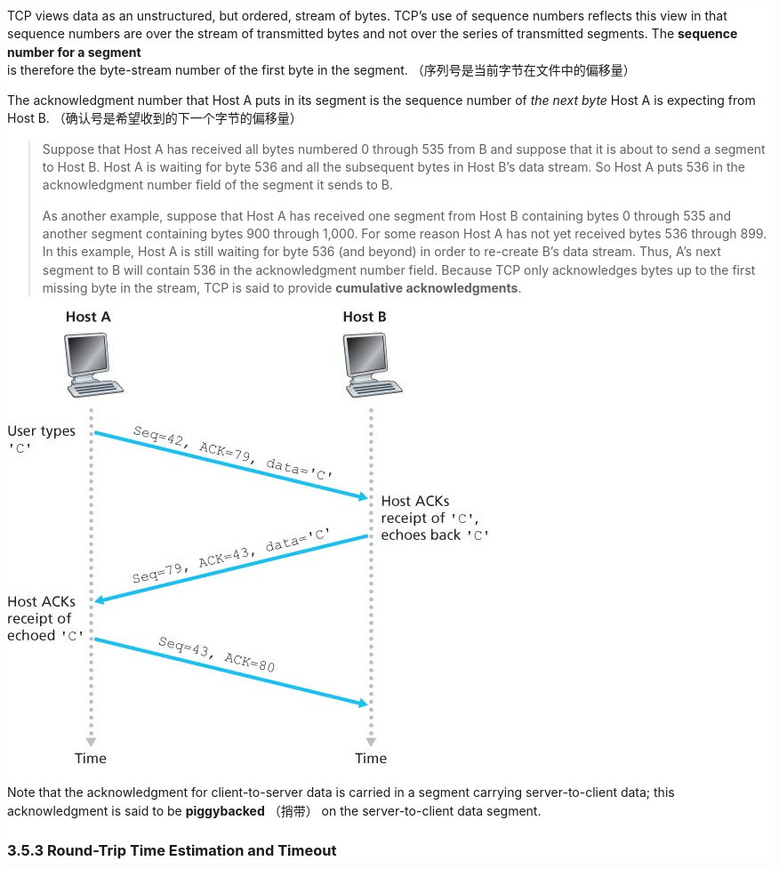 TCP views data as an unstructured, but ordered, stream of bytes. TCP’s use of sequence numbers reflects this view in that sequence numbers are over the stream of transmitted bytes and not over the series of transmitted segments. The **sequence number for a segment** is therefore the byte-stream number of the first byte in the segment. （序列号是当前字节在文件中的偏移量）

The acknowledgment number that Host A puts in its segment is the sequence number of _the next byte_ Host A is expecting from Host B. （确认号是希望收到的下一个字节的偏移量）

> Suppose that Host A has received all bytes numbered 0 through 535 from B and suppose that it is about to send a segment to Host B. Host A is waiting for byte 536 and all the subsequent bytes in Host B’s data stream. So Host A puts 536 in the acknowledgment number field of the segment it sends to B.
> 
> As another example, suppose that Host A has received one segment from Host B containing bytes 0 through 535 and another segment containing bytes 900 through 1,000. For some reason Host A has not yet received bytes 536 through 899. In this example, Host A is still waiting for byte 536 (and beyond) in order to re-create B’s data stream. Thus, A’s next segment to B will contain 536 in the acknowledgment number field. Because TCP only acknowledges bytes up to the first missing byte in the stream, TCP is said to provide **cumulative acknowledgments**.

![](./cn-3/tcp-example.jpg)

Note that the acknowledgment for client-to-server data is carried in a segment carrying server-to-client data; this acknowledgment is said to be **piggybacked** （捎带） on the server-to-client data segment.

### 3.5.3 Round-Trip Time Estimation and Timeout
